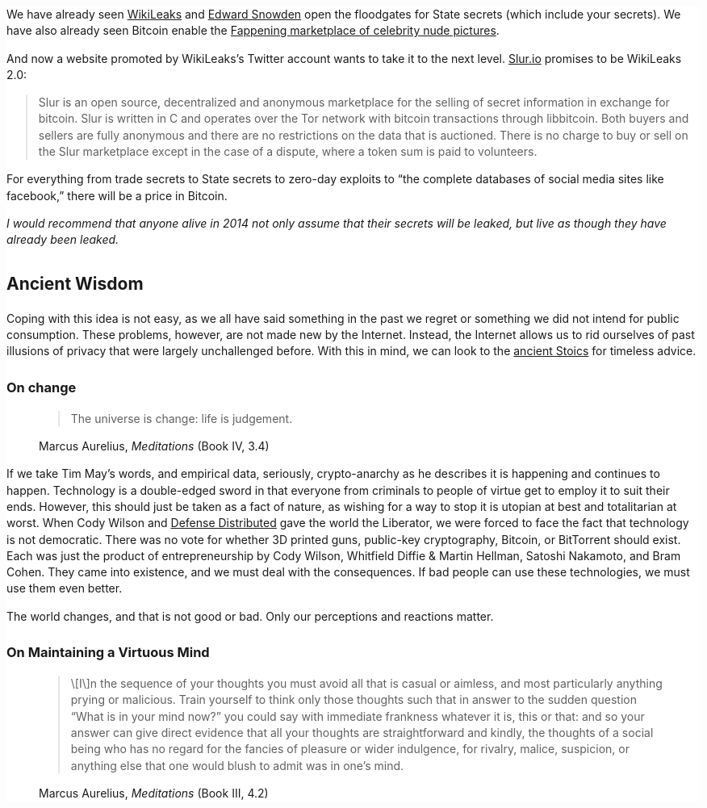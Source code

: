 We have already seen [WikiLeaks](https://wikileaks.org/) and [Edward Snowden](https://en.wikipedia.org/wiki/Edward_Snowden) open the floodgates for State secrets (which include your secrets). We have also already seen Bitcoin enable the [Fappening marketplace of celebrity nude pictures](/mempool/the-fappening).

And now a website promoted by WikiLeaks’s Twitter account wants to take it to the next level. [Slur.io](http://slur.io/) promises to be WikiLeaks 2.0:

> Slur is an open source, decentralized and anonymous marketplace for the selling of secret information in exchange for bitcoin. Slur is written in C and operates over the Tor network with bitcoin transactions through libbitcoin. Both buyers and sellers are fully anonymous and there are no restrictions on the data that is auctioned. There is no charge to buy or sell on the Slur marketplace except in the case of a dispute, where a token sum is paid to volunteers.

For everything from trade secrets to State secrets to zero-day exploits to “the complete databases of social media sites like facebook,” there will be a price in Bitcoin.

_I would recommend that anyone alive in 2014 not only assume that their secrets will be leaked, but live as though they have already been leaked._

## Ancient Wisdom

Coping with this idea is not easy, as we all have said something in the past we regret or something we did not intend for public consumption. These problems, however, are not made new by the Internet. Instead, the Internet allows us to rid ourselves of past illusions of privacy that were largely unchallenged before. With this in mind, we can look to the [ancient Stoics](http://plato.stanford.edu/entries/stoicism/) for timeless advice.

### On change

<figure>
  <blockquote>
    <p>The universe is change: life is judgement.</p>
  </blockquote>
  <figcaption>Marcus Aurelius, <em>Meditations</em> (Book IV, 3.4)</figcaption>
</figure>

If we take Tim May’s words, and empirical data, seriously, crypto-anarchy as he describes it is happening and continues to happen. Technology is a double-edged sword in that everyone from criminals to people of virtue get to employ it to suit their ends. However, this should just be taken as a fact of nature, as wishing for a way to stop it is utopian at best and totalitarian at worst. When Cody Wilson and [Defense Distributed](https://defdist.org/) gave the world the Liberator, we were forced to face the fact that technology is not democratic. There was no vote for whether 3D printed guns, public-key cryptography, Bitcoin, or BitTorrent should exist. Each was just the product of entrepreneurship by Cody Wilson, Whitfield Diffie & Martin Hellman, Satoshi Nakamoto, and Bram Cohen. They came into existence, and we must deal with the consequences. If bad people can use these technologies, we must use them even better.

The world changes, and that is not good or bad. Only our perceptions and reactions matter.

### On Maintaining a Virtuous Mind

<figure>
  <blockquote>
    <p>\[I\]n the sequence of your thoughts you must avoid all that is casual or aimless, and most particularly anything prying or malicious. Train yourself to think only those thoughts such that in answer to the sudden question “What is in your mind now?” you could say with immediate frankness whatever it is, this or that: and so your answer can give direct evidence that all your thoughts are straightforward and kindly, the thoughts of a social being who has no regard for the fancies of pleasure or wider indulgence, for rivalry, malice, suspicion, or anything else that one would blush to admit was in one’s mind.</p>
  </blockquote>
  <figcaption>Marcus Aurelius, <em>Meditations</em> (Book III, 4.2)</figcaption>
</figure>
